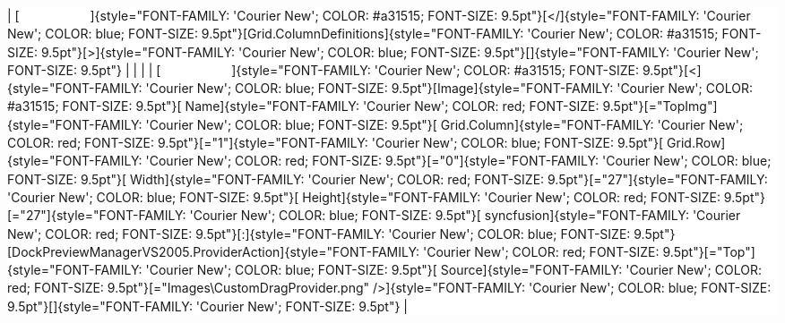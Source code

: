 | [                    ]{style="FONT-FAMILY: 'Courier New'; COLOR: #a31515; FONT-SIZE: 9.5pt"}[\</]{style="FONT-FAMILY: 'Courier New'; COLOR: blue; FONT-SIZE: 9.5pt"}[Grid.ColumnDefinitions]{style="FONT-FAMILY: 'Courier New'; COLOR: #a31515; FONT-SIZE: 9.5pt"}[\>]{style="FONT-FAMILY: 'Courier New'; COLOR: blue; FONT-SIZE: 9.5pt"}[]{style="FONT-FAMILY: 'Courier New'; FONT-SIZE: 9.5pt"}                                                                                                                                                                                                                                                                                                                                                                                                                                                                                                                                                                                                                                                                                                                                                                                                                                                                                                                                                                                                                                                                                                                                                                                                                                           |
|                                                                                                                                                                                                                                                                                                                                                                                                                                                                                                                                                                                                                                                                                                                                                                                                                                                                                                                                                                                                                                                                                                                                                                                                                                                                                                                                                                                                                                                                                                                                                                                                                                             |
| [                    ]{style="FONT-FAMILY: 'Courier New'; COLOR: #a31515; FONT-SIZE: 9.5pt"}[\<]{style="FONT-FAMILY: 'Courier New'; COLOR: blue; FONT-SIZE: 9.5pt"}[Image]{style="FONT-FAMILY: 'Courier New'; COLOR: #a31515; FONT-SIZE: 9.5pt"}[ Name]{style="FONT-FAMILY: 'Courier New'; COLOR: red; FONT-SIZE: 9.5pt"}[=\"TopImg\"]{style="FONT-FAMILY: 'Courier New'; COLOR: blue; FONT-SIZE: 9.5pt"}[ Grid.Column]{style="FONT-FAMILY: 'Courier New'; COLOR: red; FONT-SIZE: 9.5pt"}[=\"1\"]{style="FONT-FAMILY: 'Courier New'; COLOR: blue; FONT-SIZE: 9.5pt"}[ Grid.Row]{style="FONT-FAMILY: 'Courier New'; COLOR: red; FONT-SIZE: 9.5pt"}[=\"0\"]{style="FONT-FAMILY: 'Courier New'; COLOR: blue; FONT-SIZE: 9.5pt"}[ Width]{style="FONT-FAMILY: 'Courier New'; COLOR: red; FONT-SIZE: 9.5pt"}[=\"27\"]{style="FONT-FAMILY: 'Courier New'; COLOR: blue; FONT-SIZE: 9.5pt"}[ Height]{style="FONT-FAMILY: 'Courier New'; COLOR: red; FONT-SIZE: 9.5pt"}[=\"27\"]{style="FONT-FAMILY: 'Courier New'; COLOR: blue; FONT-SIZE: 9.5pt"}[ syncfusion]{style="FONT-FAMILY: 'Courier New'; COLOR: red; FONT-SIZE: 9.5pt"}[:]{style="FONT-FAMILY: 'Courier New'; COLOR: blue; FONT-SIZE: 9.5pt"}[DockPreviewManagerVS2005.ProviderAction]{style="FONT-FAMILY: 'Courier New'; COLOR: red; FONT-SIZE: 9.5pt"}[=\"Top\"]{style="FONT-FAMILY: 'Courier New'; COLOR: blue; FONT-SIZE: 9.5pt"}[ Source]{style="FONT-FAMILY: 'Courier New'; COLOR: red; FONT-SIZE: 9.5pt"}[=\"Images\\CustomDragProvider.png\" /\>]{style="FONT-FAMILY: 'Courier New'; COLOR: blue; FONT-SIZE: 9.5pt"}[]{style="FONT-FAMILY: 'Courier New'; FONT-SIZE: 9.5pt"}       |